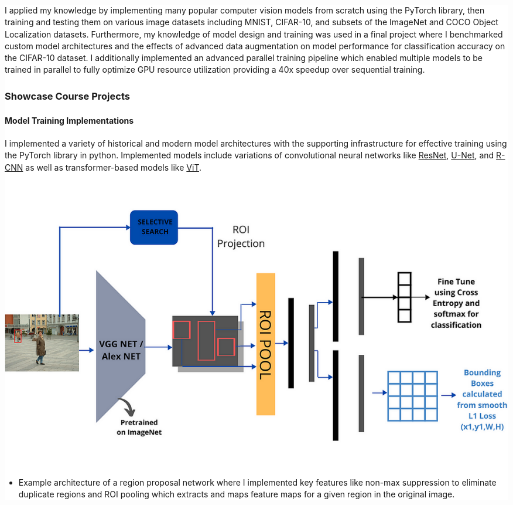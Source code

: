 I applied my knowledge by implementing many popular computer vision models from scratch using the PyTorch library, then training and testing them on various image datasets including MNIST, CIFAR-10, and subsets of the ImageNet and COCO Object Localization datasets. Furthermore, my knowledge of model design and training was used in a final project where I benchmarked custom model architectures and the effects of advanced data augmentation on model performance for classification accuracy on the CIFAR-10 dataset. I additionally implemented an advanced parallel training pipeline which enabled multiple models to be trained in parallel to fully optimize GPU resource utilization providing a 40x speedup over sequential training.

### Showcase Course Projects

#### Model Training Implementations

I implemented a variety of historical and modern model architectures with the supporting infrastructure for effective training using the PyTorch library in python. Implemented models include variations of convolutional neural networks like [ResNet](https://arxiv.org/abs/1512.03385), [U-Net](https://paperswithcode.com/method/u-net), and [R-CNN](https://arxiv.org/abs/1311.2524) as well as transformer-based models like [ViT](https://arxiv.org/abs/2010.11929). 

![attachments/0_aG_s3DT2Tg1GVtaM.png](attachments/0_aG_s3DT2Tg1GVtaM.png)
- Example architecture of a region proposal network where I implemented key features like non-max suppression to eliminate duplicate regions and ROI pooling which extracts and maps feature maps for a given region in the original image.
